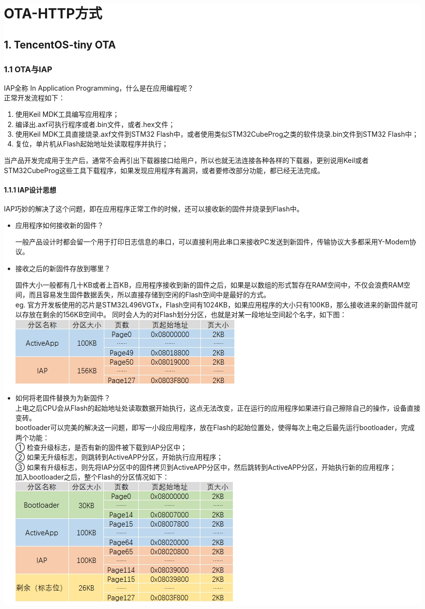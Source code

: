 # OTA-HTTP方式
## 1. TencentOS-tiny OTA
### 1.1 OTA与IAP
IAP全称 In Application Programming，什么是在应用编程呢？  
正常开发流程如下：  
1. 使用Keil MDK工具编写应用程序；  
2. 编译出.axf可执行程序或者.bin文件，或者.hex文件；  
3. 使用Keil MDK工具直接烧录.axf文件到STM32 Flash中，或者使用类似STM32CubeProg之类的软件烧录.bin文件到STM32 Flash中；  
4. 复位，单片机从Flash起始地址处读取程序并执行；  

当产品开发完成用于生产后，通常不会再引出下载器接口给用户，所以也就无法连接各种各样的下载器，更别说用Keil或者STM32CubeProg这些工具下载程序，如果发现应用程序有漏洞，或者要修改部分功能，都已经无法完成。
#### 1.1.1 IAP设计思想
IAP巧妙的解决了这个问题，即在应用程序正常工作的时候，还可以接收新的固件并烧录到Flash中。  

- 应用程序如何接收新的固件？  
 
	一般产品设计时都会留一个用于打印日志信息的串口，可以直接利用此串口来接收PC发送到新固件，传输协议大多都采用Y-Modem协议。  

- 接收之后的新固件存放到哪里？  

	固件大小一般都有几十KB或者上百KB，应用程序接收到新的固件之后，如果是以数组的形式暂存在RAM空间中，不仅会浪费RAM空间，而且容易发生固件数据丢失，所以直接存储到空闲的Flash空间中是最好的方式。  
eg. 官方开发板使用的芯片是STM32L496VGTx，Flash空间有1024KB，如果应用程序的大小只有100KB，那么接收进来的新固件就可以存放在剩余的156KB空间中。
同时会人为的对Flash划分分区，也就是对某一段地址空间起个名字，如下图：  
![](./image/ota-http01.png)  

- 如何将老固件替换为为新固件？  
上电之后CPU会从Flash的起始地址处读取数据开始执行，这点无法改变，正在运行的应用程序如果进行自己擦除自己的操作，设备直接变砖。  
bootloader可以完美的解决这一问题，即写一小段应用程序，放在Flash的起始位置处，使得每次上电之后最先运行bootloader，完成两个功能：  
① 检查升级标志，是否有新的固件被下载到IAP分区中；  
② 如果无升级标志，则跳转到ActiveAPP分区，开始执行应用程序；  
③ 如果有升级标志，则先将IAP分区中的固件拷贝到ActiveAPP分区中，然后跳转到ActiveAPP分区，开始执行新的应用程序；  
加入bootloader之后，整个Flash的分区情况如下：  
![](./image/ota-http02.png)  
